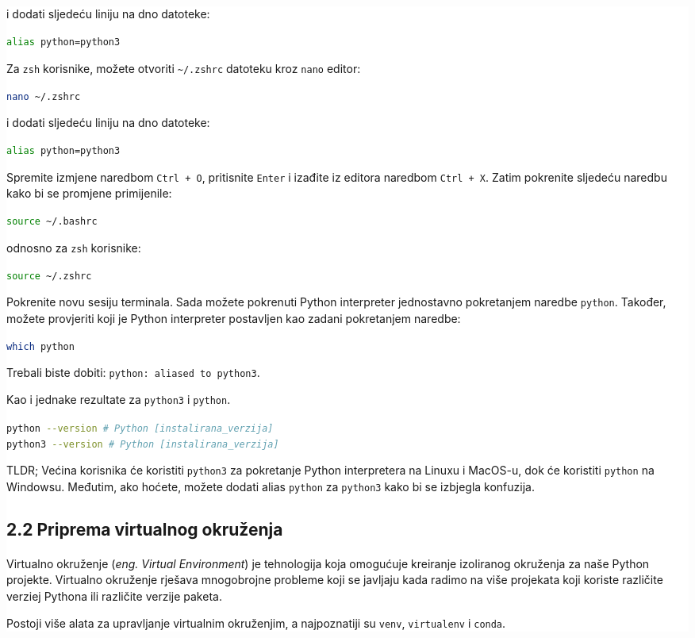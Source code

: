i dodati sljedeću liniju na dno datoteke:

```bash
alias python=python3
```

Za `zsh` korisnike, možete otvoriti `~/.zshrc` datoteku kroz `nano` editor:

```bash
nano ~/.zshrc
```

i dodati sljedeću liniju na dno datoteke:

```bash
alias python=python3
```

Spremite izmjene naredbom `Ctrl + O`, pritisnite `Enter` i izađite iz editora naredbom `Ctrl + X`. Zatim pokrenite sljedeću naredbu kako bi se promjene primijenile:

```bash
source ~/.bashrc
```

odnosno za `zsh` korisnike:

```bash
source ~/.zshrc
```

Pokrenite novu sesiju terminala. Sada možete pokrenuti Python interpreter jednostavno pokretanjem naredbe `python`. Također, možete provjeriti koji je Python interpreter postavljen kao zadani pokretanjem naredbe:

```bash
which python
```

Trebali biste dobiti: `python: aliased to python3`.

Kao i jednake rezultate za `python3` i `python`.

```bash
python --version # Python [instalirana_verzija]
python3 --version # Python [instalirana_verzija]
```

TLDR; Većina korisnika će koristiti `python3` za pokretanje Python interpretera na Linuxu i MacOS-u, dok će koristiti `python` na Windowsu. Međutim, ako hoćete, možete dodati alias `python` za `python3` kako bi se izbjegla konfuzija.

## 2.2 Priprema virtualnog okruženja

Virtualno okruženje (_eng. Virtual Environment_) je tehnologija koja omogućuje kreiranje izoliranog okruženja za naše Python projekte. Virtualno okruženje rješava mnogobrojne probleme koji se javljaju kada radimo na više projekata koji koriste različite verziej Pythona ili različite verzije paketa.

Postoji više alata za upravljanje virtualnim okruženjim, a najpoznatiji su `venv`, `virtualenv` i `conda`.

